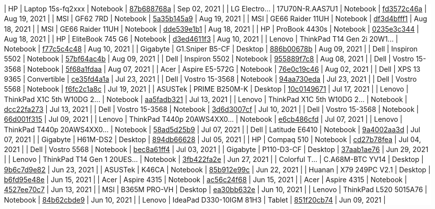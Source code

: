 | HP            | Laptop 15s-fq2xxx           | Notebook    | [87b688768a](https://linux-hardware.org/?probe=87b688768a) | Sep 02, 2021 |
| LG Electro... | 17U70N-R.AAS7U1             | Notebook    | [fd3572c46a](https://linux-hardware.org/?probe=fd3572c46a) | Aug 19, 2021 |
| MSI           | GF62 7RD                    | Notebook    | [5a35b145a9](https://linux-hardware.org/?probe=5a35b145a9) | Aug 19, 2021 |
| MSI           | GE66 Raider 11UH            | Notebook    | [df3d4bfff1](https://linux-hardware.org/?probe=df3d4bfff1) | Aug 18, 2021 |
| MSI           | GE66 Raider 11UH            | Notebook    | [dde539e1b1](https://linux-hardware.org/?probe=dde539e1b1) | Aug 18, 2021 |
| HP            | ProBook 4430s               | Notebook    | [0235e3c344](https://linux-hardware.org/?probe=0235e3c344) | Aug 18, 2021 |
| HP            | EliteBook 745 G6            | Notebook    | [d3ed4611f3](https://linux-hardware.org/?probe=d3ed4611f3) | Aug 10, 2021 |
| Lenovo        | ThinkPad T14 Gen 2i 20W1... | Notebook    | [f77c5c4c48](https://linux-hardware.org/?probe=f77c5c4c48) | Aug 10, 2021 |
| Gigabyte      | G1.Sniper B5-CF             | Desktop     | [886b00678b](https://linux-hardware.org/?probe=886b00678b) | Aug 09, 2021 |
| Dell          | Inspiron 5502               | Notebook    | [57bf64ac4b](https://linux-hardware.org/?probe=57bf64ac4b) | Aug 09, 2021 |
| Dell          | Inspiron 5502               | Notebook    | [955889f7c8](https://linux-hardware.org/?probe=955889f7c8) | Aug 08, 2021 |
| Dell          | Vostro 15-3568              | Notebook    | [5f68a1fdaa](https://linux-hardware.org/?probe=5f68a1fdaa) | Aug 07, 2021 |
| Acer          | Aspire E5-572G              | Notebook    | [76e0c19c46](https://linux-hardware.org/?probe=76e0c19c46) | Aug 02, 2021 |
| Dell          | XPS 13 9365                 | Convertible | [ce35fd4a1a](https://linux-hardware.org/?probe=ce35fd4a1a) | Jul 23, 2021 |
| Dell          | Vostro 15-3568              | Notebook    | [94aa730eda](https://linux-hardware.org/?probe=94aa730eda) | Jul 23, 2021 |
| Dell          | Vostro 5568                 | Notebook    | [f6fc2c1a8c](https://linux-hardware.org/?probe=f6fc2c1a8c) | Jul 19, 2021 |
| ASUSTek       | PRIME B250M-K               | Desktop     | [10c0149671](https://linux-hardware.org/?probe=10c0149671) | Jul 17, 2021 |
| Lenovo        | ThinkPad X1C 5th W10DG 2... | Notebook    | [aa5fadb321](https://linux-hardware.org/?probe=aa5fadb321) | Jul 13, 2021 |
| Lenovo        | ThinkPad X1C 5th W10DG 2... | Notebook    | [dcc22fa273](https://linux-hardware.org/?probe=dcc22fa273) | Jul 13, 2021 |
| Dell          | Vostro 15-3568              | Notebook    | [3d6d3007cf](https://linux-hardware.org/?probe=3d6d3007cf) | Jul 10, 2021 |
| Dell          | Vostro 15-3568              | Notebook    | [66d001f315](https://linux-hardware.org/?probe=66d001f315) | Jul 09, 2021 |
| Lenovo        | ThinkPad T440p 20AWS4XX0... | Notebook    | [e6cb486cfd](https://linux-hardware.org/?probe=e6cb486cfd) | Jul 07, 2021 |
| Lenovo        | ThinkPad T440p 20AWS4XX0... | Notebook    | [58ad5d25b9](https://linux-hardware.org/?probe=58ad5d25b9) | Jul 07, 2021 |
| Dell          | Latitude E6410              | Notebook    | [9a4002aa3d](https://linux-hardware.org/?probe=9a4002aa3d) | Jul 07, 2021 |
| Gigabyte      | H61M-DS2                    | Desktop     | [894db66628](https://linux-hardware.org/?probe=894db66628) | Jul 05, 2021 |
| HP            | Compaq 510                  | Notebook    | [cd27b78fea](https://linux-hardware.org/?probe=cd27b78fea) | Jul 04, 2021 |
| Dell          | Vostro 5568                 | Notebook    | [bec8a61ff4](https://linux-hardware.org/?probe=bec8a61ff4) | Jul 03, 2021 |
| Gigabyte      | P110-D3-CF                  | Desktop     | [37aab1ae76](https://linux-hardware.org/?probe=37aab1ae76) | Jun 29, 2021 |
| Lenovo        | ThinkPad T14 Gen 1 20UES... | Notebook    | [3fb422fa2e](https://linux-hardware.org/?probe=3fb422fa2e) | Jun 27, 2021 |
| Colorful T... | C.A68M-BTC YV14             | Desktop     | [9b6c7d9e82](https://linux-hardware.org/?probe=9b6c7d9e82) | Jun 23, 2021 |
| ASUSTek       | K46CA                       | Notebook    | [85b912e99c](https://linux-hardware.org/?probe=85b912e99c) | Jun 22, 2021 |
| Huanan        | X79 249PC V2.1              | Desktop     | [b6fd95e48e](https://linux-hardware.org/?probe=b6fd95e48e) | Jun 15, 2021 |
| Acer          | Aspire 4315                 | Notebook    | [ac56c24f68](https://linux-hardware.org/?probe=ac56c24f68) | Jun 15, 2021 |
| Acer          | Aspire 4315                 | Notebook    | [4527ee70c7](https://linux-hardware.org/?probe=4527ee70c7) | Jun 13, 2021 |
| MSI           | B365M PRO-VH                | Desktop     | [ea30bb632e](https://linux-hardware.org/?probe=ea30bb632e) | Jun 10, 2021 |
| Lenovo        | ThinkPad L520 5015A76       | Notebook    | [84b62cbde9](https://linux-hardware.org/?probe=84b62cbde9) | Jun 10, 2021 |
| Lenovo        | IdeaPad D330-10IGM 81H3     | Tablet      | [851f20cb74](https://linux-hardware.org/?probe=851f20cb74) | Jun 09, 2021 |